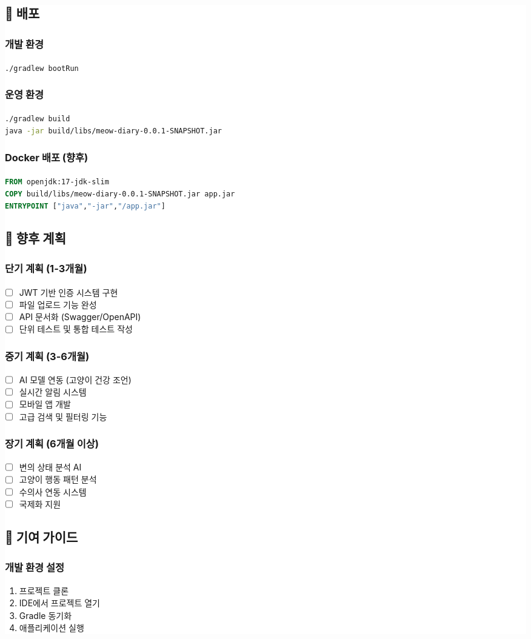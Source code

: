 ## 🚀 배포

### 개발 환경

```bash
./gradlew bootRun
```

### 운영 환경

```bash
./gradlew build
java -jar build/libs/meow-diary-0.0.1-SNAPSHOT.jar
```

### Docker 배포 (향후)

```dockerfile
FROM openjdk:17-jdk-slim
COPY build/libs/meow-diary-0.0.1-SNAPSHOT.jar app.jar
ENTRYPOINT ["java","-jar","/app.jar"]
```

## 🔮 향후 계획

### 단기 계획 (1-3개월)

- [ ] JWT 기반 인증 시스템 구현
- [ ] 파일 업로드 기능 완성
- [ ] API 문서화 (Swagger/OpenAPI)
- [ ] 단위 테스트 및 통합 테스트 작성

### 중기 계획 (3-6개월)

- [ ] AI 모델 연동 (고양이 건강 조언)
- [ ] 실시간 알림 시스템
- [ ] 모바일 앱 개발
- [ ] 고급 검색 및 필터링 기능

### 장기 계획 (6개월 이상)

- [ ] 변의 상태 분석 AI
- [ ] 고양이 행동 패턴 분석
- [ ] 수의사 연동 시스템
- [ ] 국제화 지원

## 🤝 기여 가이드

### 개발 환경 설정

1. 프로젝트 클론
2. IDE에서 프로젝트 열기
3. Gradle 동기화
4. 애플리케이션 실행
